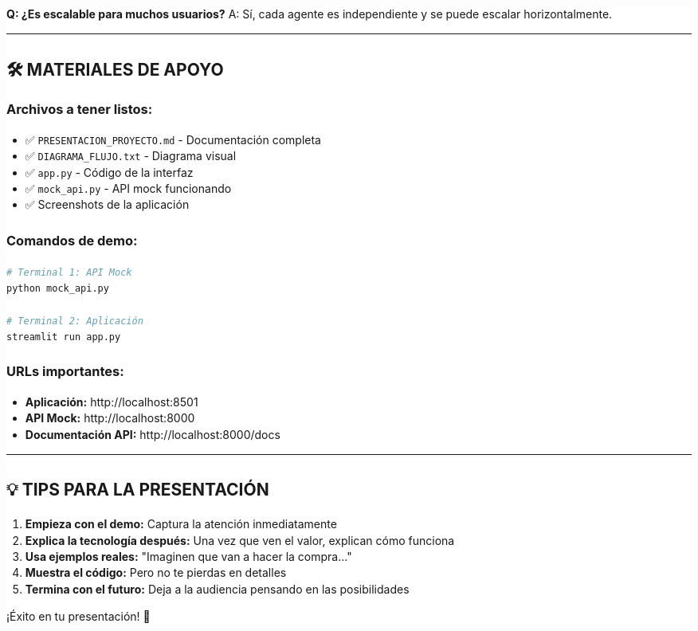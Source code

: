 **Q: ¿Es escalable para muchos usuarios?**
A: Sí, cada agente es independiente y se puede escalar horizontalmente.

---

## 🛠️ **MATERIALES DE APOYO**

### **Archivos a tener listos:**
- ✅ `PRESENTACION_PROYECTO.md` - Documentación completa
- ✅ `DIAGRAMA_FLUJO.txt` - Diagrama visual
- ✅ `app.py` - Código de la interfaz
- ✅ `mock_api.py` - API mock funcionando
- ✅ Screenshots de la aplicación

### **Comandos de demo:**
```bash
# Terminal 1: API Mock
python mock_api.py

# Terminal 2: Aplicación
streamlit run app.py
```

### **URLs importantes:**
- **Aplicación:** http://localhost:8501
- **API Mock:** http://localhost:8000
- **Documentación API:** http://localhost:8000/docs

---

## 💡 **TIPS PARA LA PRESENTACIÓN**

1. **Empieza con el demo:** Captura la atención inmediatamente
2. **Explica la tecnología después:** Una vez que ven el valor, explican cómo funciona
3. **Usa ejemplos reales:** "Imaginen que van a hacer la compra..."
4. **Muestra el código:** Pero no te pierdas en detalles
5. **Termina con el futuro:** Deja a la audiencia pensando en las posibilidades

¡Éxito en tu presentación! 🚀
